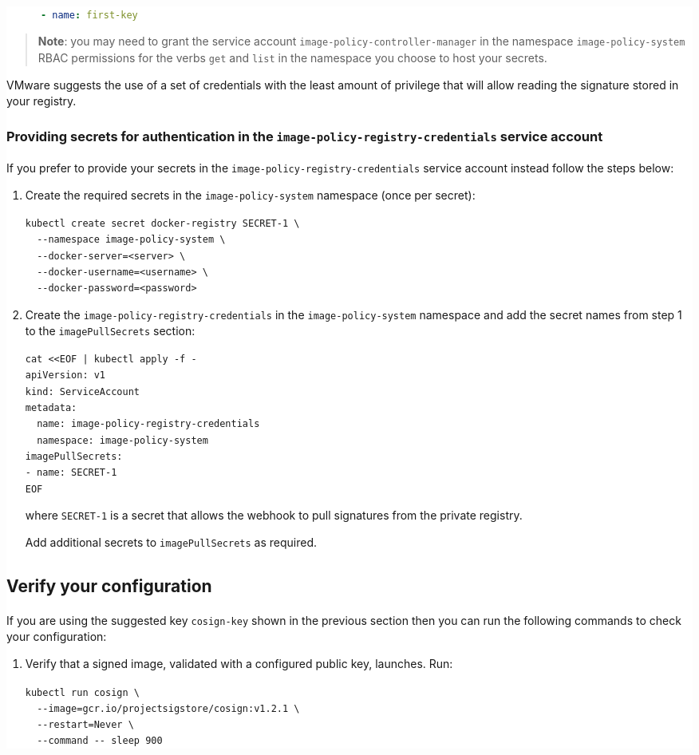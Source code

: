 ```yaml
      - name: first-key
```

> **Note**: you may need to grant the service account
> `image-policy-controller-manager` in the namespace `image-policy-system` RBAC
> permissions for the verbs `get` and `list` in the namespace you choose to host
> your secrets.

VMware suggests the use of a set of credentials with the least amount of
privilege that will allow reading the signature stored in your registry.

### <a id="secrets-registry-credentials-sa"></a> Providing secrets for authentication in the `image-policy-registry-credentials` service account

If you prefer to provide your secrets in the `image-policy-registry-credentials`
service account instead follow the steps below:

1. Create the required secrets in the `image-policy-system` namespace (once per secret):
    ```shell
    kubectl create secret docker-registry SECRET-1 \
      --namespace image-policy-system \
      --docker-server=<server> \
      --docker-username=<username> \
      --docker-password=<password>
    ```

1. Create the `image-policy-registry-credentials` in the `image-policy-system`
namespace and add the secret names from step 1 to the `imagePullSecrets` section:
    ```shell
    cat <<EOF | kubectl apply -f -
    apiVersion: v1
    kind: ServiceAccount
    metadata:
      name: image-policy-registry-credentials
      namespace: image-policy-system
    imagePullSecrets:
    - name: SECRET-1
    EOF
    ```

    where `SECRET-1` is a secret that allows the webhook to pull signatures from
    the private registry.

    Add additional secrets to `imagePullSecrets` as required.


## Verify your configuration

If you are using the suggested key `cosign-key` shown in the previous section
then you can run the following commands to check your configuration:

1. Verify that a signed image, validated with a configured public key, launches.
Run:
    ```shell
    kubectl run cosign \
      --image=gcr.io/projectsigstore/cosign:v1.2.1 \
      --restart=Never \
      --command -- sleep 900
    ```
